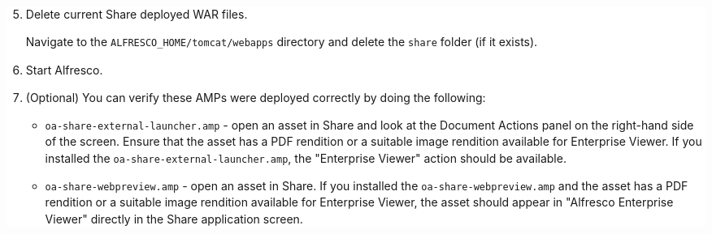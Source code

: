 5. Delete current Share deployed WAR files.

   Navigate to the `ALFRESCO_HOME/tomcat/webapps` directory and delete the `share` folder (if it exists).

6. Start Alfresco.

7. (Optional) You can verify these AMPs were deployed correctly by doing the following:

    * `oa-share-external-launcher.amp` - open an asset in Share and look at the Document Actions panel on the right-hand side of the screen. Ensure that the asset has a PDF rendition or a suitable image rendition available for Enterprise Viewer. If you installed the `oa-share-external-launcher.amp`, the "Enterprise Viewer" action should be available.

    * `oa-share-webpreview.amp` - open an asset in Share. If you installed the `oa-share-webpreview.amp` and the asset has a PDF rendition or a suitable image rendition available for Enterprise Viewer, the asset should appear in "Alfresco Enterprise Viewer" directly in the Share application screen.

